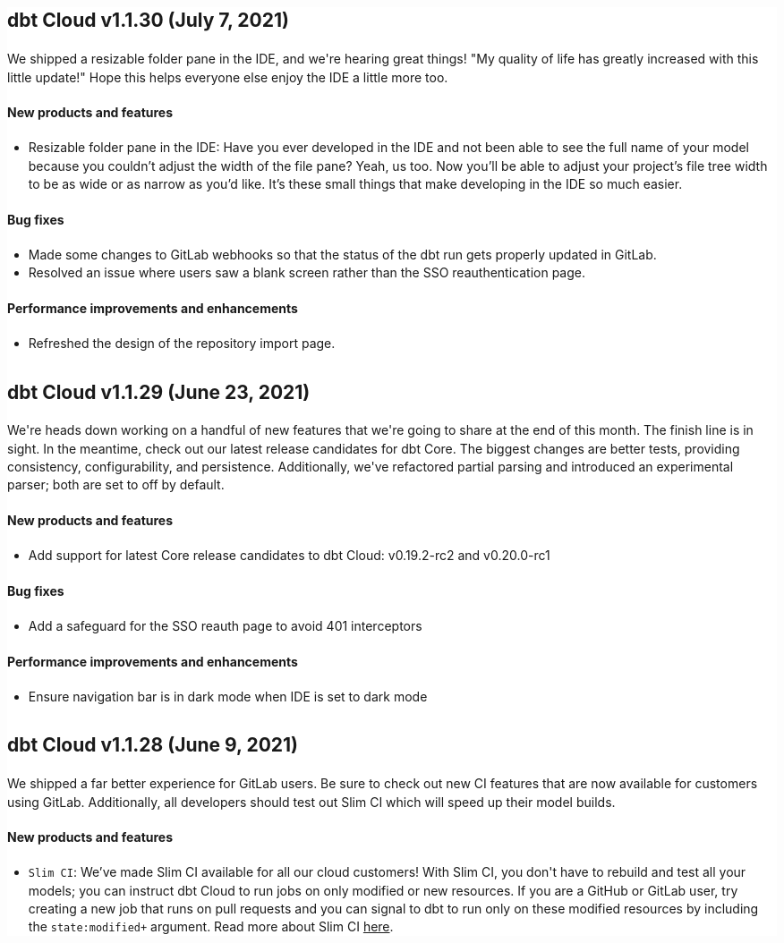 
## dbt Cloud v1.1.30 (July 7, 2021)
We shipped a resizable folder pane in the IDE, and we're hearing great things! "My quality of life has greatly increased with this little update!" Hope this helps everyone else enjoy the IDE a little more too.

#### New products and features
- Resizable folder pane in the IDE: Have you ever developed in the IDE and not been able to see the full name of your model because you couldn’t adjust the width of the file pane? Yeah, us too. Now you’ll be able to adjust your project’s file tree width to be as wide or as narrow as you’d like. It’s these small things that make developing in the IDE so much easier.

#### Bug fixes
- Made some changes to GitLab webhooks so that the status of the dbt run gets properly updated in GitLab.
- Resolved an issue where users saw a blank screen rather than the SSO reauthentication page.

#### Performance improvements and enhancements
- Refreshed the design of the repository import page.


## dbt Cloud v1.1.29 (June 23, 2021)
We're heads down working on a handful of new features that we're going to share at the end of this month. The finish line is in sight. In the meantime, check out our latest release candidates for dbt Core. The biggest changes are better tests, providing consistency, configurability, and persistence. Additionally, we've refactored partial parsing and introduced an experimental parser; both are set to off by default.

#### New products and features
- Add support for latest Core release candidates to dbt Cloud: v0.19.2-rc2 and v0.20.0-rc1

#### Bug fixes
- Add a safeguard for the SSO reauth page to avoid 401 interceptors

#### Performance improvements and enhancements
- Ensure navigation bar is in dark mode when IDE is set to dark mode


## dbt Cloud v1.1.28 (June 9, 2021)
We shipped a far better experience for GitLab users. Be sure to check out new CI features that are now available for customers using GitLab. Additionally, all developers should test out Slim CI which will speed up their model builds.

#### New products and features

- `Slim CI`: We’ve made Slim CI available for all our cloud customers! With Slim CI, you don't have to rebuild and test all your models; you can instruct dbt Cloud to run jobs on only modified or new resources. If you are a GitHub or GitLab user, try creating a new job that runs on pull requests and you can signal to dbt to run only on these modified resources by including the `state:modified+` argument. Read more about Slim CI [here](https://docs.getdbt.com/docs/dbt-cloud/using-dbt-cloud/cloud-enabling-continuous-integration-with-github#slim-ci).
